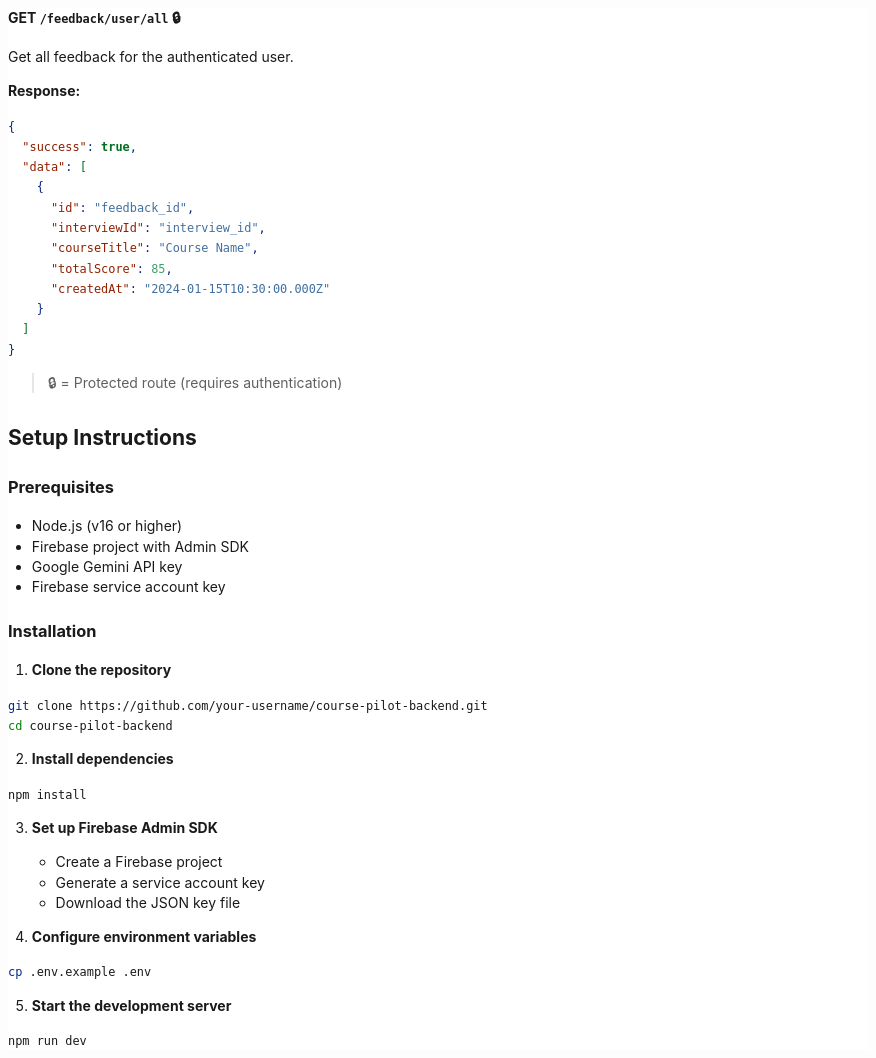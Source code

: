 #### GET `/feedback/user/all` 🔒
Get all feedback for the authenticated user.

**Response:**
```json
{
  "success": true,
  "data": [
    {
      "id": "feedback_id",
      "interviewId": "interview_id",
      "courseTitle": "Course Name",
      "totalScore": 85,
      "createdAt": "2024-01-15T10:30:00.000Z"
    }
  ]
}
```

> 🔒 = Protected route (requires authentication)

## Setup Instructions

### Prerequisites

- Node.js (v16 or higher)
- Firebase project with Admin SDK
- Google Gemini API key
- Firebase service account key

### Installation

1. **Clone the repository**
```bash
git clone https://github.com/your-username/course-pilot-backend.git
cd course-pilot-backend
```

2. **Install dependencies**
```bash
npm install
```

3. **Set up Firebase Admin SDK**
   - Create a Firebase project
   - Generate a service account key
   - Download the JSON key file

4. **Configure environment variables**
```bash
cp .env.example .env
```

5. **Start the development server**
```bash
npm run dev
```
